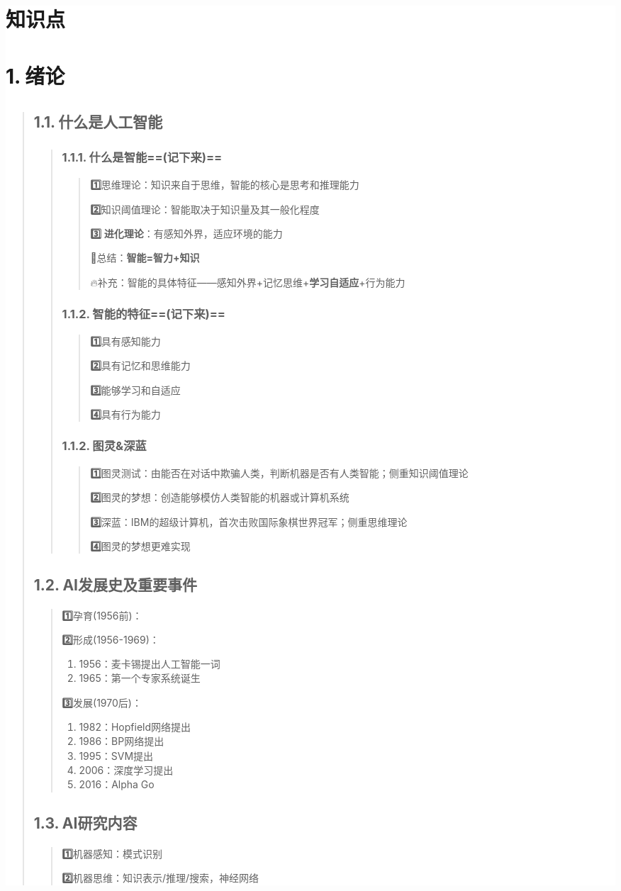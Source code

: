 # 知识点

# 1. 绪论

> ## 1.1. 什么是人工智能
>
> > ### 1.1.1. 什么是智能==(记下来)==
> >
> > > **1️⃣**思维理论：知识来自于思维，智能的核心是思考和推理能力
> > >
> > > **2️⃣**知识阈值理论：智能取决于知识量及其一般化程度
> > >
> > > **3️⃣** **进化理论**：有感知外界，适应环境的能力
> > >
> > > 🌱总结：**智能=智力+知识**
> > >
> > > 🔥补充：智能的具体特征——感知外界+记忆思维+**学习自适应**+行为能力
> >
> > ### 1.1.2. 智能的特征==(记下来)==
> >
> > > **1️⃣**具有感知能力
> > >
> > > **2️⃣**具有记忆和思维能力
> > >
> > > **3️⃣**能够学习和自适应
> > >
> > > **4️⃣**具有行为能力
> >
> > ### 1.1.2. 图灵&深蓝
> >
> > > **1️⃣**图灵测试：由能否在对话中欺骗人类，判断机器是否有人类智能；侧重知识阈值理论
> > >
> > > **2️⃣**图灵的梦想：创造能够模仿人类智能的机器或计算机系统
> > >
> > > **3️⃣**深蓝：IBM的超级计算机，首次击败国际象棋世界冠军；侧重思维理论
> > >
> > > **4️⃣**图灵的梦想更难实现
>
> ## 1.2. AI发展史及重要事件
>
> > **1️⃣**孕育(1956前)：
> >
> > **2️⃣**形成(1956-1969)：
> >
> > 1. 1956：麦卡锡提出人工智能一词
> > 2. 1965：第一个专家系统诞生
> >
> > **3️⃣**发展(1970后)：
> >
> > 1. 1982：Hopfield网络提出
> > 2. 1986：BP网络提出
> > 3. 1995：SVM提出
> > 4. 2006：深度学习提出
> > 5. 2016：Alpha Go
>
> ## 1.3. AI研究内容
>
> > **1️⃣**机器感知：模式识别
> >
> > **2️⃣**机器思维：知识表示/推理/搜索，神经网络
> >